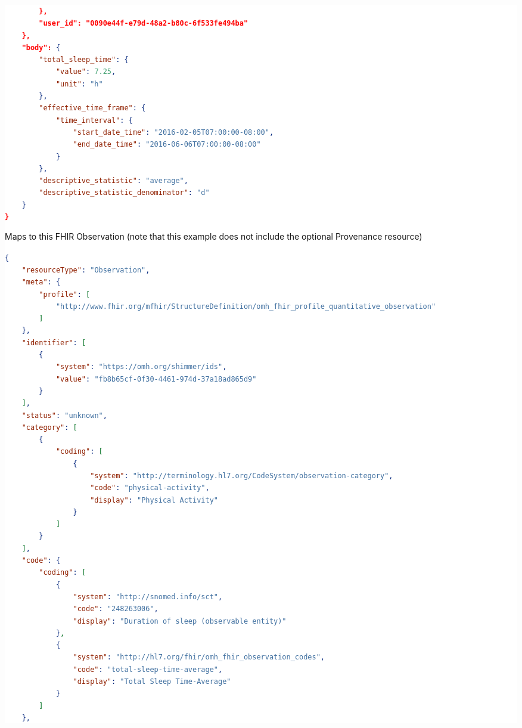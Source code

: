 ~~~json
        },
        "user_id": "0090e44f-e79d-48a2-b80c-6f533fe494ba"
    },
    "body": {
        "total_sleep_time": {
            "value": 7.25,
            "unit": "h"
        },
        "effective_time_frame": {
            "time_interval": {
                "start_date_time": "2016-02-05T07:00:00-08:00",
                "end_date_time": "2016-06-06T07:00:00-08:00"
            }
        },
        "descriptive_statistic": "average",
        "descriptive_statistic_denominator": "d"
    }
}
~~~

Maps to this FHIR Observation (note that this example does not include the optional Provenance resource)

~~~json
{
    "resourceType": "Observation",
    "meta": {
        "profile": [
            "http://www.fhir.org/mfhir/StructureDefinition/omh_fhir_profile_quantitative_observation"
        ]
    },
    "identifier": [
        {
            "system": "https://omh.org/shimmer/ids",
            "value": "fb8b65cf-0f30-4461-974d-37a18ad865d9"
        }
    ],
    "status": "unknown",
    "category": [
        {
            "coding": [
                {
                    "system": "http://terminology.hl7.org/CodeSystem/observation-category",
                    "code": "physical-activity",
                    "display": "Physical Activity"
                }
            ]
        }
    ],
    "code": {
        "coding": [
            {
                "system": "http://snomed.info/sct",
                "code": "248263006",
                "display": "Duration of sleep (observable entity)"
            },
            {
                "system": "http://hl7.org/fhir/omh_fhir_observation_codes",
                "code": "total-sleep-time-average",
                "display": "Total Sleep Time-Average"
            }
        ]
    },
~~~